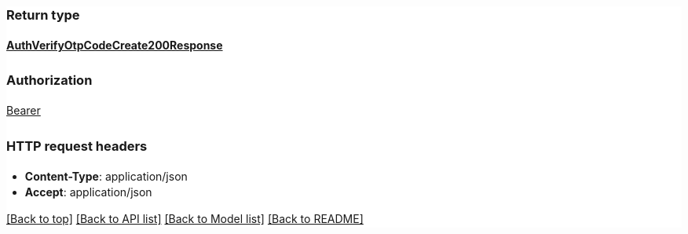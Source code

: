 ### Return type

[**AuthVerifyOtpCodeCreate200Response**](AuthVerifyOtpCodeCreate200Response.md)

### Authorization

[Bearer](../README.md#Bearer)

### HTTP request headers

 - **Content-Type**: application/json
 - **Accept**: application/json

[[Back to top]](#) [[Back to API list]](../README.md#documentation-for-api-endpoints) [[Back to Model list]](../README.md#documentation-for-models) [[Back to README]](../README.md)

